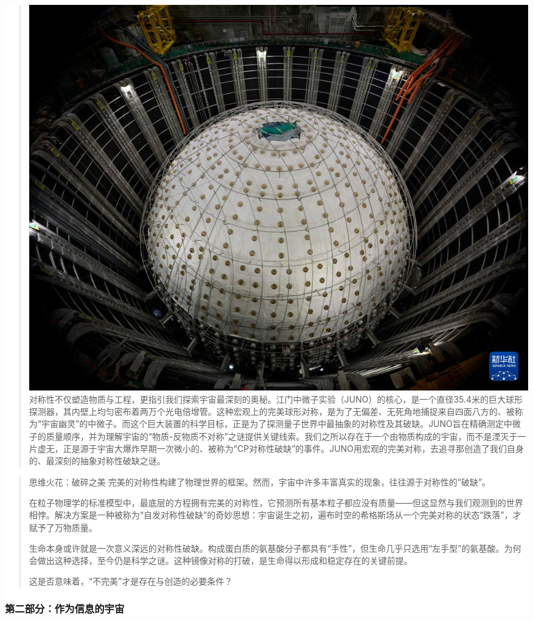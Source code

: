 >![alt text](image-9.png)
>对称性不仅塑造物质与工程，更指引我们探索宇宙最深刻的奥秘。江门中微子实验（JUNO）的核心，是一个直径35.4米的巨大球形探测器，其内壁上均匀密布着两万个光电倍增管。这种宏观上的完美球形对称，是为了无偏差、无死角地捕捉来自四面八方的、被称为“宇宙幽灵”的中微子。而这个巨大装置的科学目标，正是为了探测量子世界中最抽象的对称性及其破缺。JUNO旨在精确测定中微子的质量顺序，并为理解宇宙的“物质-反物质不对称”之谜提供关键线索。我们之所以存在于一个由物质构成的宇宙，而不是湮灭于一片虚无，正是源于宇宙大爆炸早期一次微小的、被称为“CP对称性破缺”的事件。JUNO用宏观的完美对称，去追寻那创造了我们自身的、最深刻的抽象对称性破缺之谜。

>思维火花：破碎之美
>完美的对称性构建了物理世界的框架。然而，宇宙中许多丰富真实的现象，往往源于对称性的“破缺”。
>
>在粒子物理学的标准模型中，最底层的方程拥有完美的对称性，它预测所有基本粒子都应没有质量——但这显然与我们观测到的世界相悖。解决方案是一种被称为“自发对称性破缺”的奇妙思想：宇宙诞生之初，遍布时空的希格斯场从一个完美对称的状态“跌落”，才赋予了万物质量。
>
>生命本身或许就是一次意义深远的对称性破缺。构成蛋白质的氨基酸分子都具有“手性”，但生命几乎只选用“左手型”的氨基酸。为何会做出这种选择，至今仍是科学之谜。这种镜像对称的打破，是生命得以形成和稳定存在的关键前提。
>
>这是否意味着，“不完美”才是存在与创造的必要条件？

### 第二部分：作为信息的宇宙

